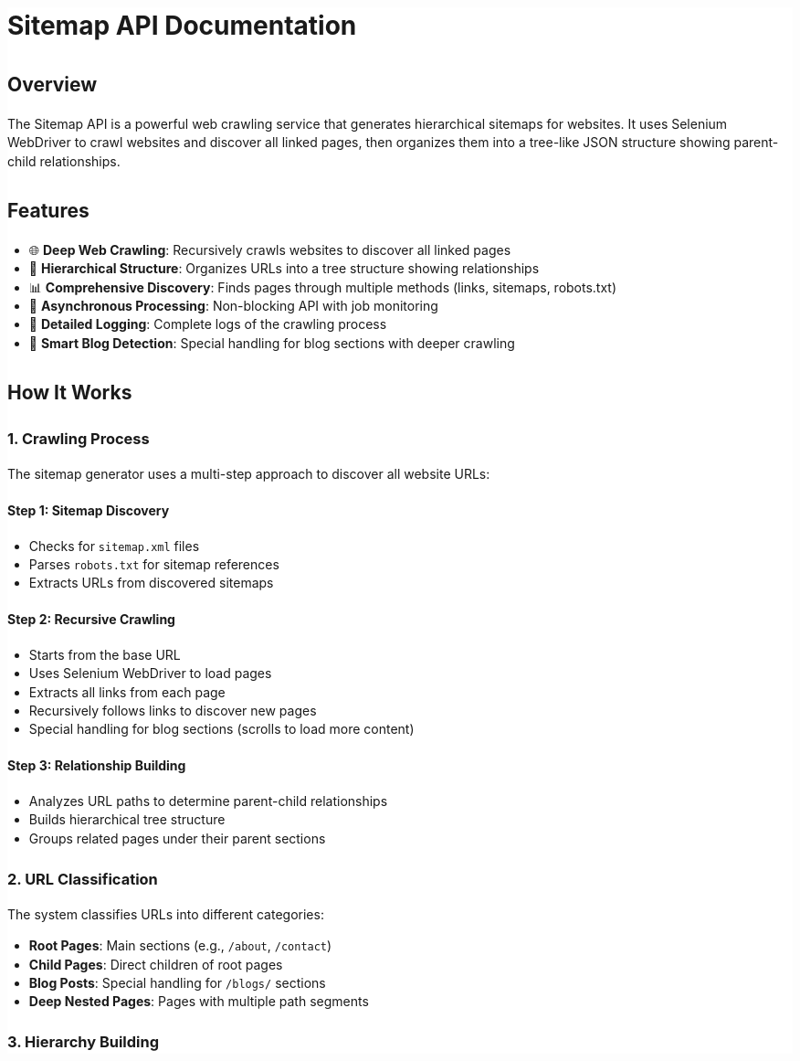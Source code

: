 # Sitemap API Documentation

## Overview

The Sitemap API is a powerful web crawling service that generates hierarchical sitemaps for websites. It uses Selenium WebDriver to crawl websites and discover all linked pages, then organizes them into a tree-like JSON structure showing parent-child relationships.

## Features

- 🌐 **Deep Web Crawling**: Recursively crawls websites to discover all linked pages
- 🌳 **Hierarchical Structure**: Organizes URLs into a tree structure showing relationships
- 📊 **Comprehensive Discovery**: Finds pages through multiple methods (links, sitemaps, robots.txt)
- 🚀 **Asynchronous Processing**: Non-blocking API with job monitoring
- 📝 **Detailed Logging**: Complete logs of the crawling process
- 🎯 **Smart Blog Detection**: Special handling for blog sections with deeper crawling

## How It Works

### 1. Crawling Process

The sitemap generator uses a multi-step approach to discover all website URLs:

#### Step 1: Sitemap Discovery
- Checks for `sitemap.xml` files
- Parses `robots.txt` for sitemap references
- Extracts URLs from discovered sitemaps

#### Step 2: Recursive Crawling
- Starts from the base URL
- Uses Selenium WebDriver to load pages
- Extracts all links from each page
- Recursively follows links to discover new pages
- Special handling for blog sections (scrolls to load more content)

#### Step 3: Relationship Building
- Analyzes URL paths to determine parent-child relationships
- Builds hierarchical tree structure
- Groups related pages under their parent sections

### 2. URL Classification

The system classifies URLs into different categories:

- **Root Pages**: Main sections (e.g., `/about`, `/contact`)
- **Child Pages**: Direct children of root pages
- **Blog Posts**: Special handling for `/blogs/` sections
- **Deep Nested Pages**: Pages with multiple path segments

### 3. Hierarchy Building
